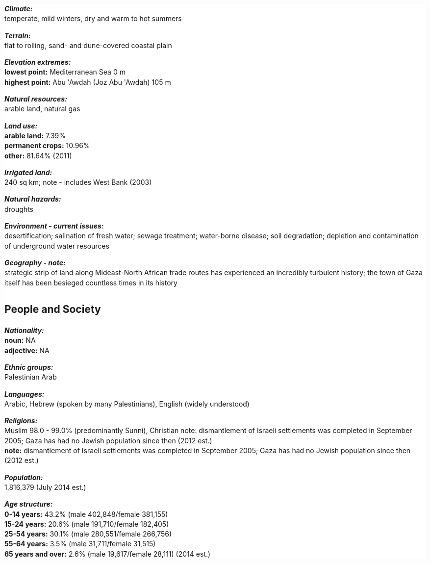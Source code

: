 **_Climate:_**   
temperate, mild winters, dry and warm to hot summers

**_Terrain:_**   
flat to rolling, sand- and dune-covered coastal plain

**_Elevation extremes:_**   
**lowest point:** Mediterranean Sea 0 m   
**highest point:** Abu 'Awdah (Joz Abu 'Awdah) 105 m

**_Natural resources:_**   
arable land, natural gas

**_Land use:_**   
**arable land:** 7.39%   
**permanent crops:** 10.96%   
**other:** 81.64% (2011)

**_Irrigated land:_**   
240 sq km; note - includes West Bank (2003)

**_Natural hazards:_**   
droughts

**_Environment - current issues:_**   
desertification; salination of fresh water; sewage treatment; water-borne disease; soil degradation; depletion and contamination of underground water resources

**_Geography - note:_**   
strategic strip of land along Mideast-North African trade routes has experienced an incredibly turbulent history; the town of Gaza itself has been besieged countless times in its history


## People and Society

**_Nationality:_**   
**noun:** NA   
**adjective:** NA

**_Ethnic groups:_**   
Palestinian Arab

**_Languages:_**   
Arabic, Hebrew (spoken by many Palestinians), English (widely understood)

**_Religions:_**   
Muslim 98.0 - 99.0% (predominantly Sunni), Christian note: dismantlement of Israeli settlements was completed in September 2005; Gaza has had no Jewish population since then (2012 est.)   
**note:** dismantlement of Israeli settlements was completed in September 2005; Gaza has had no Jewish population since then (2012 est.)

**_Population:_**   
1,816,379 (July 2014 est.)

**_Age structure:_**   
**0-14 years:** 43.2% (male 402,848/female 381,155)   
**15-24 years:** 20.6% (male 191,710/female 182,405)   
**25-54 years:** 30.1% (male 280,551/female 266,756)   
**55-64 years:** 3.5% (male 31,711/female 31,515)   
**65 years and over:** 2.6% (male 19,617/female 28,111) (2014 est.)
